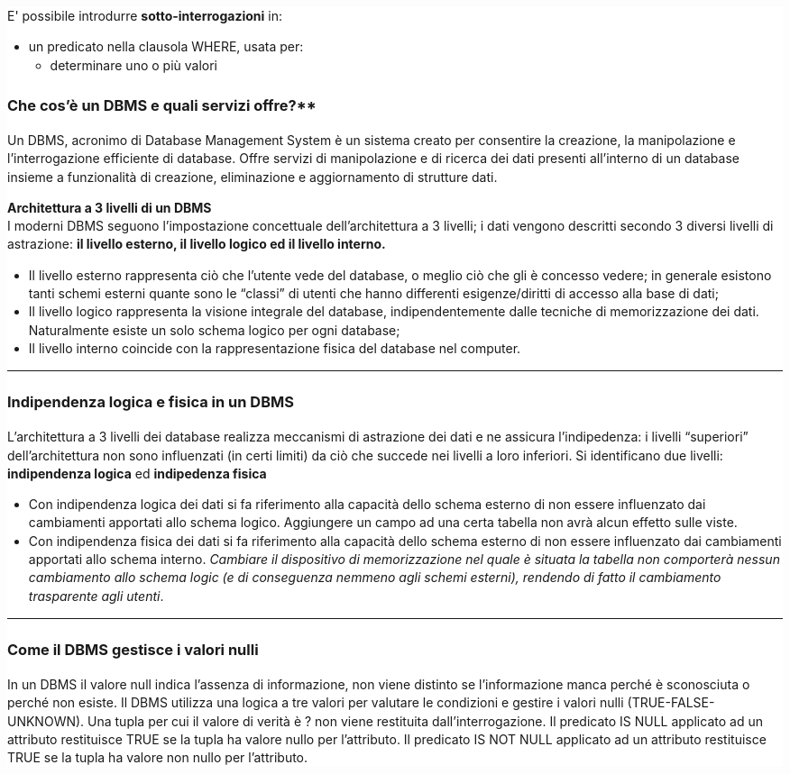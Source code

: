E' possibile introdurre **sotto-interrogazioni** in:

- un predicato nella clausola WHERE, usata per:
  - determinare uno o più valori

### Che cos’è un DBMS e quali servizi offre?\*\*

Un DBMS, acronimo di Database Management System è un sistema creato per consentire la creazione, la manipolazione e l’interrogazione efficiente di database.
Offre servizi di manipolazione e di ricerca dei dati presenti all’interno di un database insieme a funzionalità di creazione, eliminazione e aggiornamento di strutture dati.

**Architettura a 3 livelli di un DBMS**  
I moderni DBMS seguono l’impostazione concettuale dell’architettura a 3 livelli; i dati vengono
descritti secondo 3 diversi livelli di astrazione: **il livello esterno, il livello logico ed il livello interno.**

- Il livello esterno rappresenta ciò che l’utente vede del database, o meglio ciò che gli è concesso vedere; in generale esistono tanti schemi esterni quante sono le “classi” di utenti che hanno differenti esigenze/diritti di accesso alla base di dati;
- Il livello logico rappresenta la visione integrale del database, indipendentemente dalle tecniche di memorizzazione dei dati. Naturalmente esiste un solo schema logico per ogni database;
- Il livello interno coincide con la rappresentazione fisica del database nel computer.

---

### Indipendenza logica e fisica in un DBMS

L’architettura a 3 livelli dei database realizza meccanismi di astrazione dei dati e ne assicura l’indipedenza: i livelli “superiori” dell’architettura non sono influenzati (in certi limiti) da ciò che
succede nei livelli a loro inferiori. Si identificano due livelli: **indipendenza logica** ed **indipedenza fisica**

- Con indipendenza logica dei dati si fa riferimento alla capacità dello schema esterno di non essere influenzato dai cambiamenti apportati allo schema logico. Aggiungere un campo ad una certa tabella non avrà alcun effetto sulle viste.
- Con indipendenza fisica dei dati si fa riferimento alla capacità dello schema esterno di non essere influenzato dai cambiamenti apportati allo schema interno. _Cambiare il dispositivo di memorizzazione nel quale è situata la tabella non comporterà nessun cambiamento allo schema logic (e di conseguenza nemmeno agli schemi esterni), rendendo di fatto il cambiamento trasparente agli utenti_.

---

### Come il DBMS gestisce i valori nulli

In un DBMS il valore null indica l’assenza di informazione, non viene distinto se l’informazione
manca perché è sconosciuta o perché non esiste.
Il DBMS utilizza una logica a tre valori per valutare le condizioni e gestire i valori nulli (TRUE-FALSE-
UNKNOWN). Una tupla per cui il valore di verità è ? non viene restituita dall’interrogazione.
Il predicato IS NULL applicato ad un attributo restituisce TRUE se la tupla ha valore nullo per
l’attributo.
Il predicato IS NOT NULL applicato ad un attributo restituisce TRUE se la tupla ha valore non nullo
per l’attributo.
